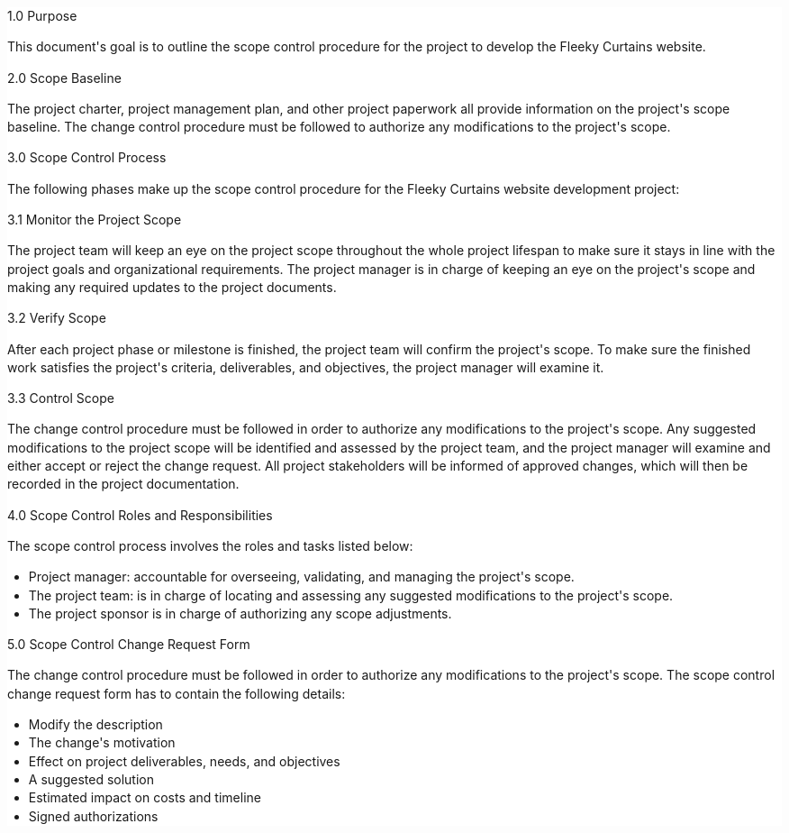 <p>1.0 Purpose</p>
<p>This document's goal is to outline the scope control procedure for the project to develop the Fleeky Curtains website. </p>

<p>2.0 Scope Baseline</p>
<p>The project charter, project management plan, and other project paperwork all provide information on the project's scope baseline. The change control procedure must be followed to authorize any modifications to the project's scope. </p>

<p>3.0 Scope Control Process</p>
<p>The following phases make up the scope control procedure for the Fleeky Curtains website development project: </p>

<p>3.1 Monitor the Project Scope</p> 
<p>The project team will keep an eye on the project scope throughout the whole project lifespan to make sure it stays in line with the project goals and organizational requirements. The project manager is in charge of keeping an eye on the project's scope and making any required updates to the project documents. </p>

<p>3.2 Verify Scope </p>
<p>After each project phase or milestone is finished, the project team will confirm the project's scope. To make sure the finished work satisfies the project's criteria, deliverables, and objectives, the project manager will examine it. </p>

<p>3.3 Control Scope </p>
<p>The change control procedure must be followed in order to authorize any modifications to the project's scope. Any suggested modifications to the project scope will be identified and assessed by the project team, and the project manager will examine and either accept or reject the change request. All project stakeholders will be informed of approved changes, which will then be recorded in the project documentation. </p>

<p>4.0 Scope Control Roles and Responsibilities </p>
<p>The scope control process involves the roles and tasks listed below: </p>
<ul>
<li>
Project manager: accountable for overseeing, validating, and managing the project's scope. 
</li>
<li>
The project team: is in charge of locating and assessing any suggested modifications to the project's scope. 
</li>
<li>
The project sponsor is in charge of authorizing any scope adjustments. 
</li>
</ul>
 
<p>5.0 Scope Control Change Request Form </p>
<p>The change control procedure must be followed in order to authorize any modifications to the project's scope. The scope control change request form has to contain the following details: </p>
<ul>
<li>
Modify the description 
</li>
<li>
The change's motivation 
</li>
<li>
Effect on project deliverables, needs, and objectives 
</li>
<li>
A suggested solution 
</li>
<li>
Estimated impact on costs and timeline 
</li>
<li>
Signed authorizations 